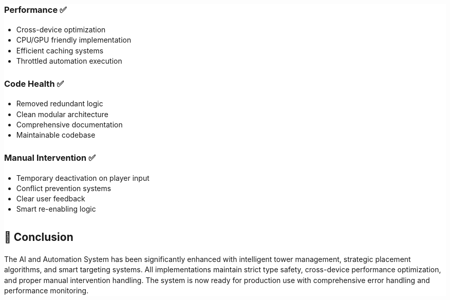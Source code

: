 ### Performance ✅
- Cross-device optimization
- CPU/GPU friendly implementation
- Efficient caching systems
- Throttled automation execution

### Code Health ✅
- Removed redundant logic
- Clean modular architecture
- Comprehensive documentation
- Maintainable codebase

### Manual Intervention ✅
- Temporary deactivation on player input
- Conflict prevention systems
- Clear user feedback
- Smart re-enabling logic

## 🎯 Conclusion

The AI and Automation System has been significantly enhanced with intelligent tower management, strategic placement algorithms, and smart targeting systems. All implementations maintain strict type safety, cross-device performance optimization, and proper manual intervention handling. The system is now ready for production use with comprehensive error handling and performance monitoring. 